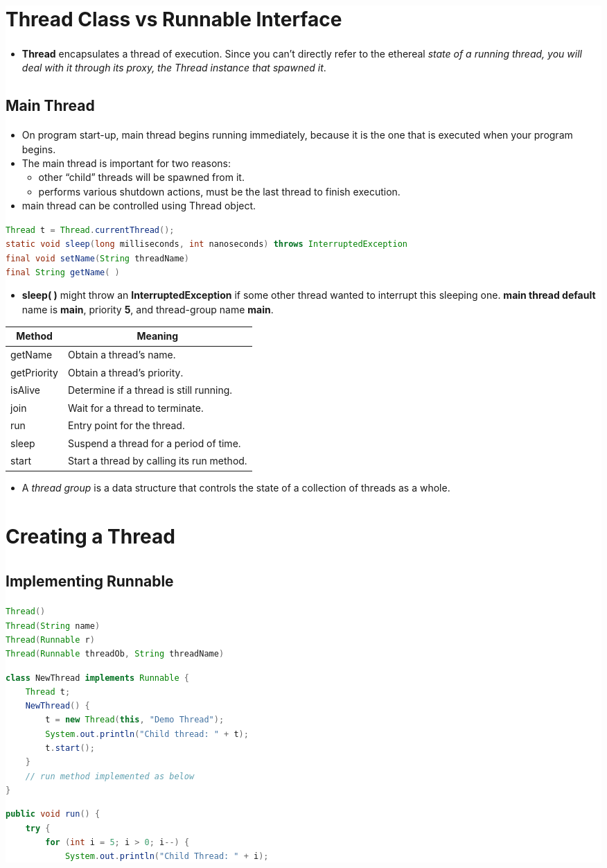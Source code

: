 # Thread Class vs Runnable Interface

* **Thread** encapsulates a thread of execution. Since you can’t directly refer to the ethereal *state of a running thread, you will deal with it through its proxy, the Thread instance that spawned it*.

## Main Thread
* On program start-up, main thread begins running immediately, because it is the one that is executed when your program begins. 
* The main thread is important for two reasons: 
	- other “child” threads will be spawned from it.
	- performs various shutdown actions, must be the last thread to finish execution.
* main thread can be controlled using Thread object.

```java
Thread t = Thread.currentThread();
static void sleep(long milliseconds, int nanoseconds) throws InterruptedException
final void setName(String threadName)
final String getName( )
```

* **sleep( )** might throw an **InterruptedException** if some other thread wanted to interrupt this sleeping one.
**main thread default** name is **main**, priority **5**, and thread-group name **main**.

| Method    | Meaning          |
|---        |---|
getName 	|Obtain a thread’s name.
getPriority |Obtain a thread’s priority.
isAlive 	|Determine if a thread is still running.
join 	    |Wait for a thread to terminate.
run 	    |Entry point for the thread.
sleep 	    |Suspend a thread for a period of time.
start 	    |Start a thread by calling its run method.

* A *thread group* is a data structure that controls the state of a collection of threads as a whole.

# Creating a Thread

## Implementing Runnable
```java
Thread()
Thread(String name)
Thread(Runnable r)
Thread(Runnable threadOb, String threadName)
```
```java
class NewThread implements Runnable {
    Thread t;
    NewThread() {
        t = new Thread(this, "Demo Thread");
        System.out.println("Child thread: " + t);
        t.start();
    }
    // run method implemented as below
}
```
```java
public void run() {
    try {
        for (int i = 5; i > 0; i--) {
            System.out.println("Child Thread: " + i);
```